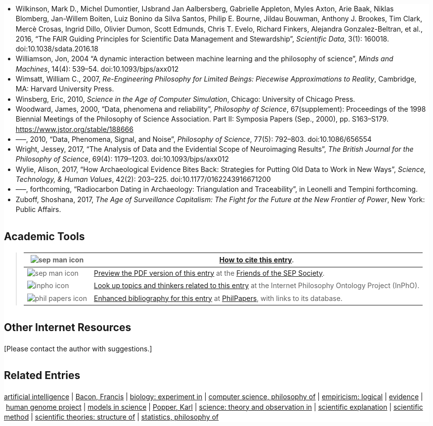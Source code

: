 * Wilkinson, Mark D., Michel Dumontier, IJsbrand Jan Aalbersberg, Gabrielle Appleton, Myles Axton, Arie Baak, Niklas Blomberg, Jan-Willem Boiten, Luiz Bonino da Silva Santos, Philip E. Bourne, Jildau Bouwman, Anthony J. Brookes, Tim Clark, Mercè Crosas, Ingrid Dillo, Olivier Dumon, Scott Edmunds, Chris T. Evelo, Richard Finkers, Alejandra Gonzalez-Beltran, et al., 2016, “The FAIR Guiding Principles for Scientific Data Management and Stewardship”, *Scientific Data*, 3(1): 160018. doi:10.1038/sdata.2016.18
* Williamson, Jon, 2004 “A dynamic interaction between machine learning and the philosophy of science”, *Minds and Machines*, 14(4): 539–54. doi:10.1093/bjps/axx012
* Wimsatt, William C., 2007, *Re-Engineering Philosophy for Limited Beings: Piecewise Approximations to Reality*, Cambridge, MA: Harvard University Press.
* Winsberg, Eric, 2010, *Science in the Age of Computer Simulation*, Chicago: University of Chicago Press.
* Woodward, James, 2000, “Data, phenomena and reliability”, *Philosophy of Science*, 67(supplement): Proceedings of the 1998 Biennial Meetings of the Philosophy of Science Association. Part II: Symposia Papers (Sep., 2000), pp. S163–S179. https://www.jstor.org/stable/188666
* –––, 2010, “Data, Phenomena, Signal, and Noise”, *Philosophy of Science*, 77(5): 792–803. doi:10.1086/656554
* Wright, Jessey, 2017, “The Analysis of Data and the Evidential Scope of Neuroimaging Results”, *The British Journal for the Philosophy of Science*, 69(4): 1179–1203. doi:10.1093/bjps/axx012
* Wylie, Alison, 2017, “How Archaeological Evidence Bites Back: Strategies for Putting Old Data to Work in New Ways”, *Science, Technology, & Human Values*, 42(2): 203–225. doi:10.1177/0162243916671200
* –––, forthcoming, “Radiocarbon Dating in Archaeology: Triangulation and Traceability”, in Leonelli and Tempini forthcoming.
* Zuboff, Shoshana, 2017, *The Age of Surveillance Capitalism: The Fight for the Future at the New Frontier of Power*, New York: Public Affairs.

## Academic Tools

> | ![sep man icon](https://plato.stanford.edu/symbols/sepman-icon.jpg) | [How to cite this entry](https://plato.stanford.edu/cgi-bin/encyclopedia/archinfo.cgi?entry=science-big-data). |
> | --- | --- |
> | ![sep man icon](https://plato.stanford.edu/symbols/sepman-icon.jpg) | [Preview the PDF version of this entry](https://leibniz.stanford.edu/friends/preview/science-big-data/) at the [Friends of the SEP Society](https://leibniz.stanford.edu/friends/). |
> | ![inpho icon](https://plato.stanford.edu/symbols/inpho.png) | [Look up topics and thinkers related to this entry](https://www.inphoproject.org/entity?sep=science-big-data&redirect=True) at the Internet Philosophy Ontology Project (InPhO). |
> | ![phil papers icon](https://plato.stanford.edu/symbols/pp.gif) | [Enhanced bibliography for this entry](https://philpapers.org/sep/science-big-data/) at [PhilPapers](https://philpapers.org/), with links to its database. |

## Other Internet Resources

[Please contact the author with suggestions.]

## Related Entries

[artificial intelligence](https://plato.stanford.edu/entries/artificial-intelligence/) | [Bacon, Francis](https://plato.stanford.edu/entries/francis-bacon/) | [biology: experiment in](https://plato.stanford.edu/entries/biology-experiment/) | [computer science, philosophy of](https://plato.stanford.edu/entries/computer-science/) | [empiricism: logical](https://plato.stanford.edu/entries/logical-empiricism/) | [evidence](https://plato.stanford.edu/entries/evidence/) | [human genome project](https://plato.stanford.edu/entries/human-genome/) | [models in science](https://plato.stanford.edu/entries/models-science/) | [Popper, Karl](https://plato.stanford.edu/entries/popper/) | [science: theory and observation in](https://plato.stanford.edu/entries/science-theory-observation/) | [scientific explanation](https://plato.stanford.edu/entries/scientific-explanation/) | [scientific method](https://plato.stanford.edu/entries/scientific-method/) | [scientific theories: structure of](https://plato.stanford.edu/entries/structure-scientific-theories/) | [statistics, philosophy of](https://plato.stanford.edu/entries/statistics/)
